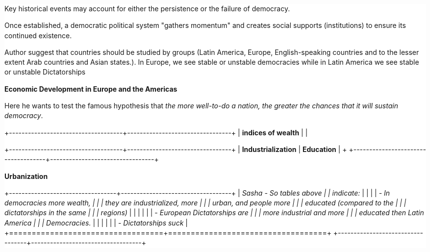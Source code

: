 Key historical events may account for either the persistence or the
failure of democracy.

Once established, a democratic political system \"gathers momentum\" and
creates social supports (institutions) to ensure its continued
existence.

Author suggest that countries should be studied by groups (Latin
America, Europe, English-speaking countries and to the lesser extent
Arab countries and Asian states.). In Europe, we see stable or unstable
democracies while in Latin America we see stable or unstable
Dictatorships


**Economic Development in Europe and the Americas**

Here he wants to test the famous hypothesis that *the more well-to-do a
nation, the greater the chances that it will sustain democracy*.

+------------------------------------+---------------------------------+
| **indices of wealth**              |                                 |

+------------------------------------+---------------------------------+
| **Industrialization**              | **Education**                   |
+
+------------------------------------+---------------------------------+

**Urbanization**

+----------------------------------+-----------------------------------+
          | *Sasha - So tables above          |
| indicate:*                        |
                                |
|                                  | -   *In democracies more wealth,  |
|                                  |     they are industrialized, more |
|                                  |     urban, and people more        |
|                                  |     educated (compared to the     |
|                                  |     dictatorships in the same     |
|                                  |     regions)*                     |
|                                  |                                   |
|                                  | -   *European Dictatorships are   |
|                                  |     more industrial and more      |
|                                  |     educated then Latin America   |
|                                  |     Democracies.*                 |
|                                  |                                   |
|                                  | -   *Dictatorships suck*          |
+==================================+===================================+
+----------------------------------+-----------------------------------+
